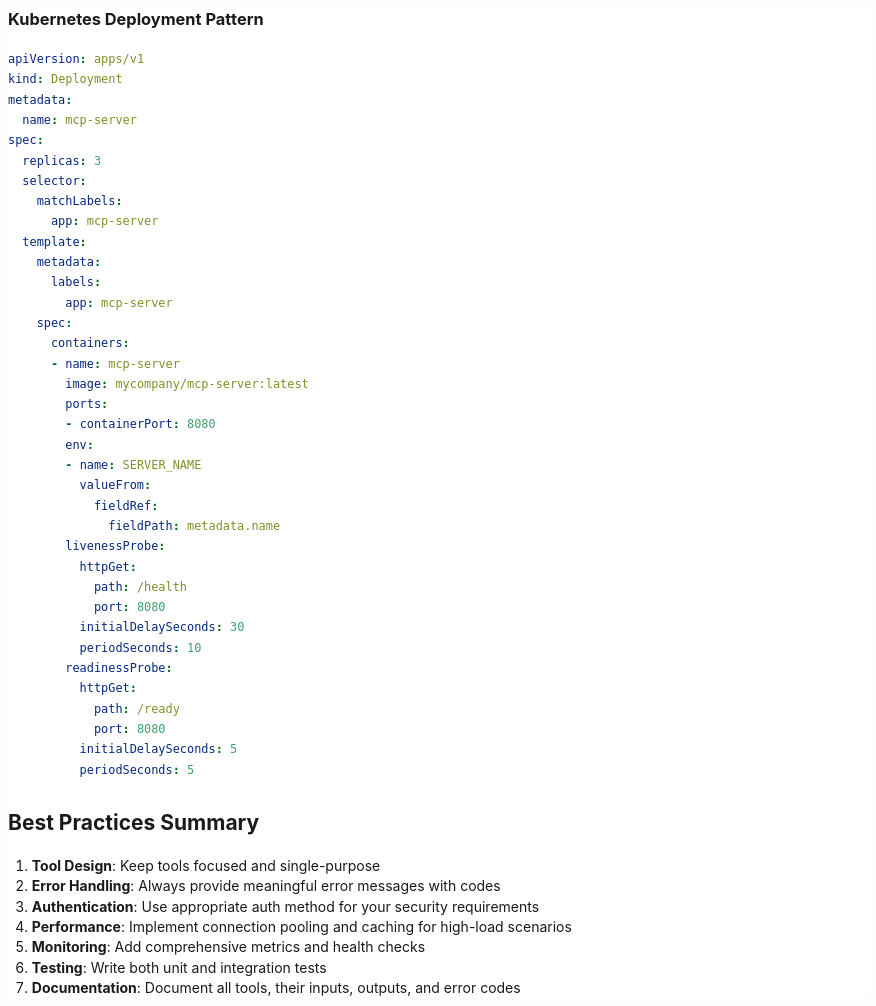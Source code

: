 ### Kubernetes Deployment Pattern

```yaml
apiVersion: apps/v1
kind: Deployment
metadata:
  name: mcp-server
spec:
  replicas: 3
  selector:
    matchLabels:
      app: mcp-server
  template:
    metadata:
      labels:
        app: mcp-server
    spec:
      containers:
      - name: mcp-server
        image: mycompany/mcp-server:latest
        ports:
        - containerPort: 8080
        env:
        - name: SERVER_NAME
          valueFrom:
            fieldRef:
              fieldPath: metadata.name
        livenessProbe:
          httpGet:
            path: /health
            port: 8080
          initialDelaySeconds: 30
          periodSeconds: 10
        readinessProbe:
          httpGet:
            path: /ready
            port: 8080
          initialDelaySeconds: 5
          periodSeconds: 5
```

## Best Practices Summary

1. **Tool Design**: Keep tools focused and single-purpose
2. **Error Handling**: Always provide meaningful error messages with codes
3. **Authentication**: Use appropriate auth method for your security requirements
4. **Performance**: Implement connection pooling and caching for high-load scenarios
5. **Monitoring**: Add comprehensive metrics and health checks
6. **Testing**: Write both unit and integration tests
7. **Documentation**: Document all tools, their inputs, outputs, and error codes
